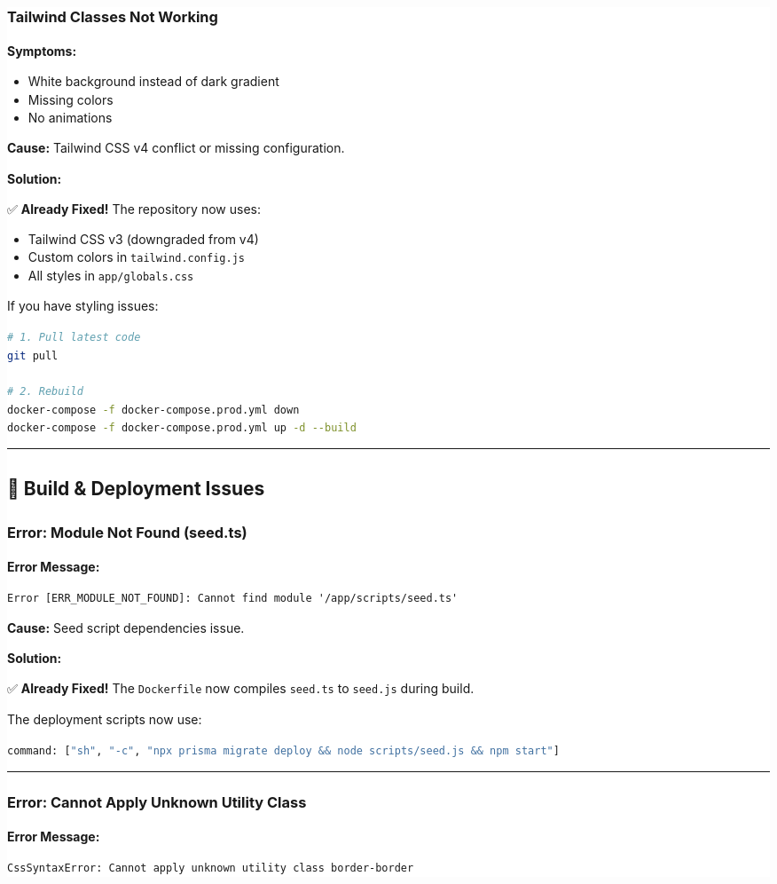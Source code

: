 ### Tailwind Classes Not Working

**Symptoms:**
- White background instead of dark gradient
- Missing colors
- No animations

**Cause:** Tailwind CSS v4 conflict or missing configuration.

**Solution:**

✅ **Already Fixed!** The repository now uses:
- Tailwind CSS v3 (downgraded from v4)
- Custom colors in `tailwind.config.js`
- All styles in `app/globals.css`

If you have styling issues:

```bash
# 1. Pull latest code
git pull

# 2. Rebuild
docker-compose -f docker-compose.prod.yml down
docker-compose -f docker-compose.prod.yml up -d --build
```

---

## 🚀 Build & Deployment Issues

### Error: Module Not Found (seed.ts)

**Error Message:**
```
Error [ERR_MODULE_NOT_FOUND]: Cannot find module '/app/scripts/seed.ts'
```

**Cause:** Seed script dependencies issue.

**Solution:**

✅ **Already Fixed!** The `Dockerfile` now compiles `seed.ts` to `seed.js` during build.

The deployment scripts now use:
```bash
command: ["sh", "-c", "npx prisma migrate deploy && node scripts/seed.js && npm start"]
```

---

### Error: Cannot Apply Unknown Utility Class

**Error Message:**
```
CssSyntaxError: Cannot apply unknown utility class border-border
```
